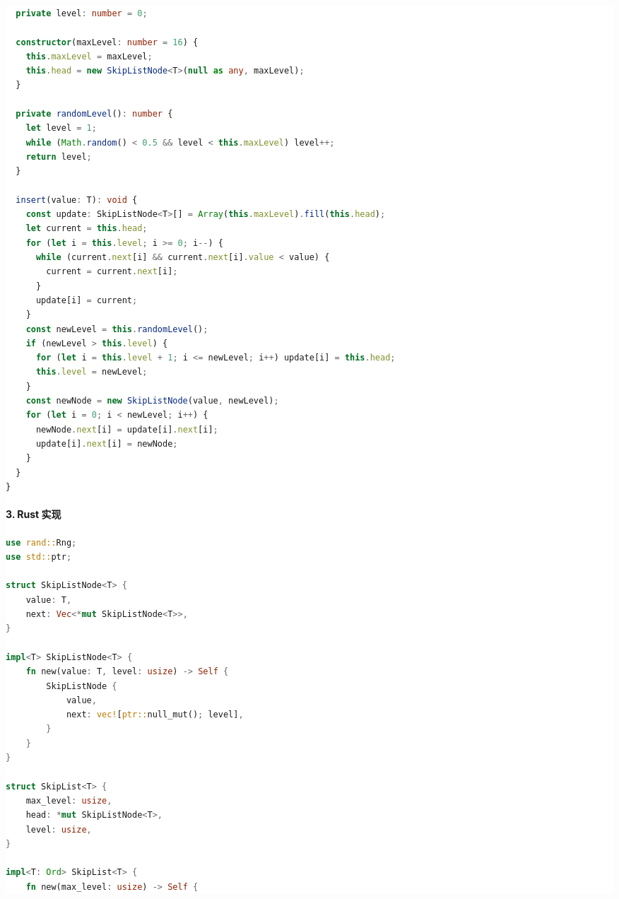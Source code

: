 ```typescript
  private level: number = 0;

  constructor(maxLevel: number = 16) {
    this.maxLevel = maxLevel;
    this.head = new SkipListNode<T>(null as any, maxLevel);
  }

  private randomLevel(): number {
    let level = 1;
    while (Math.random() < 0.5 && level < this.maxLevel) level++;
    return level;
  }

  insert(value: T): void {
    const update: SkipListNode<T>[] = Array(this.maxLevel).fill(this.head);
    let current = this.head;
    for (let i = this.level; i >= 0; i--) {
      while (current.next[i] && current.next[i].value < value) {
        current = current.next[i];
      }
      update[i] = current;
    }
    const newLevel = this.randomLevel();
    if (newLevel > this.level) {
      for (let i = this.level + 1; i <= newLevel; i++) update[i] = this.head;
      this.level = newLevel;
    }
    const newNode = new SkipListNode(value, newLevel);
    for (let i = 0; i < newLevel; i++) {
      newNode.next[i] = update[i].next[i];
      update[i].next[i] = newNode;
    }
  }
}
```

#### **3. Rust 实现**

```rust
use rand::Rng;
use std::ptr;

struct SkipListNode<T> {
    value: T,
    next: Vec<*mut SkipListNode<T>>,
}

impl<T> SkipListNode<T> {
    fn new(value: T, level: usize) -> Self {
        SkipListNode {
            value,
            next: vec![ptr::null_mut(); level],
        }
    }
}

struct SkipList<T> {
    max_level: usize,
    head: *mut SkipListNode<T>,
    level: usize,
}

impl<T: Ord> SkipList<T> {
    fn new(max_level: usize) -> Self {
```